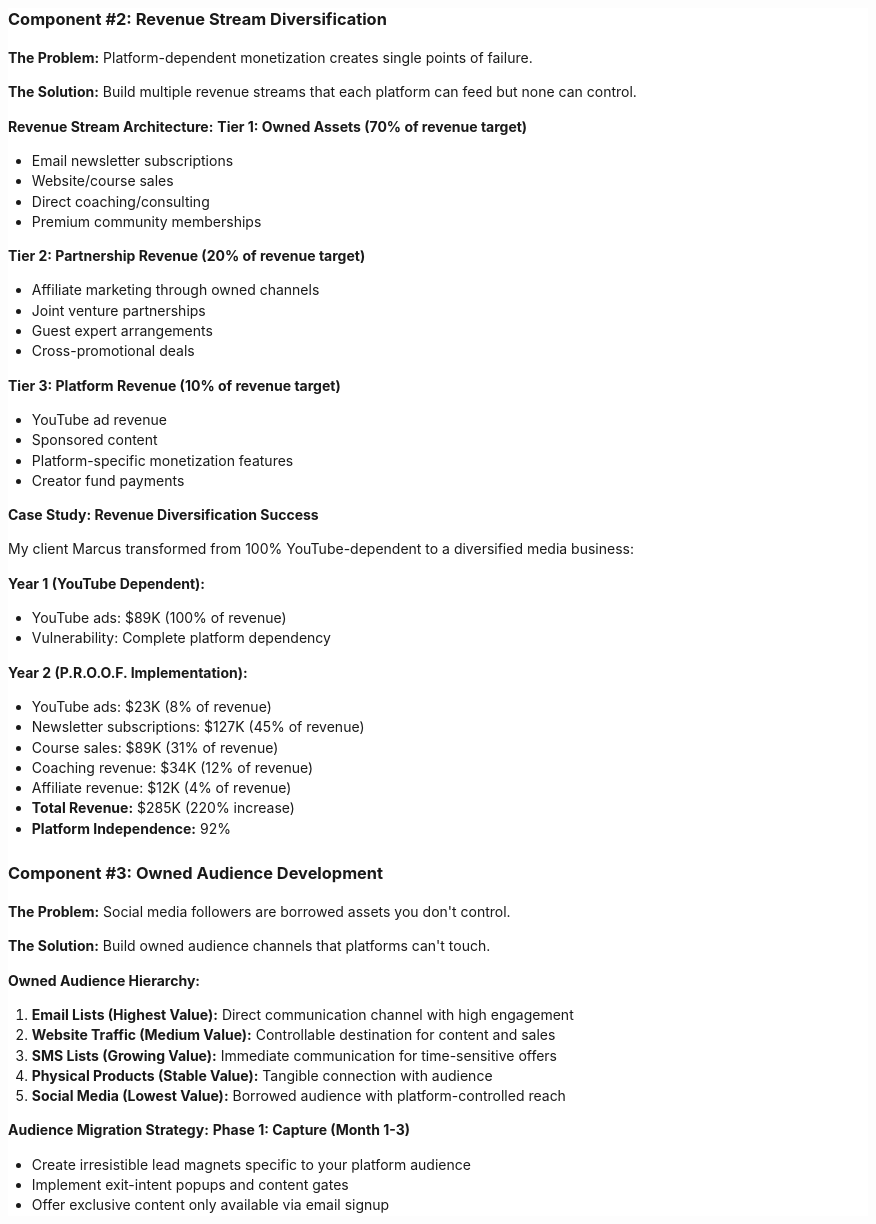 ### Component #2: Revenue Stream Diversification

**The Problem:** Platform-dependent monetization creates single points of failure.

**The Solution:** Build multiple revenue streams that each platform can feed but none can control.

**Revenue Stream Architecture:**
**Tier 1: Owned Assets (70% of revenue target)**
- Email newsletter subscriptions
- Website/course sales
- Direct coaching/consulting
- Premium community memberships

**Tier 2: Partnership Revenue (20% of revenue target)**
- Affiliate marketing through owned channels
- Joint venture partnerships
- Guest expert arrangements
- Cross-promotional deals

**Tier 3: Platform Revenue (10% of revenue target)**
- YouTube ad revenue
- Sponsored content
- Platform-specific monetization features
- Creator fund payments

**Case Study: Revenue Diversification Success**

My client Marcus transformed from 100% YouTube-dependent to a diversified media business:

**Year 1 (YouTube Dependent):**
- YouTube ads: $89K (100% of revenue)
- Vulnerability: Complete platform dependency

**Year 2 (P.R.O.O.F. Implementation):**
- YouTube ads: $23K (8% of revenue)
- Newsletter subscriptions: $127K (45% of revenue)
- Course sales: $89K (31% of revenue)
- Coaching revenue: $34K (12% of revenue)
- Affiliate revenue: $12K (4% of revenue)
- **Total Revenue:** $285K (220% increase)
- **Platform Independence:** 92%

### Component #3: Owned Audience Development

**The Problem:** Social media followers are borrowed assets you don't control.

**The Solution:** Build owned audience channels that platforms can't touch.

**Owned Audience Hierarchy:**
1. **Email Lists (Highest Value):** Direct communication channel with high engagement
2. **Website Traffic (Medium Value):** Controllable destination for content and sales
3. **SMS Lists (Growing Value):** Immediate communication for time-sensitive offers
4. **Physical Products (Stable Value):** Tangible connection with audience
5. **Social Media (Lowest Value):** Borrowed audience with platform-controlled reach

**Audience Migration Strategy:**
**Phase 1: Capture (Month 1-3)**
- Create irresistible lead magnets specific to your platform audience
- Implement exit-intent popups and content gates
- Offer exclusive content only available via email signup
